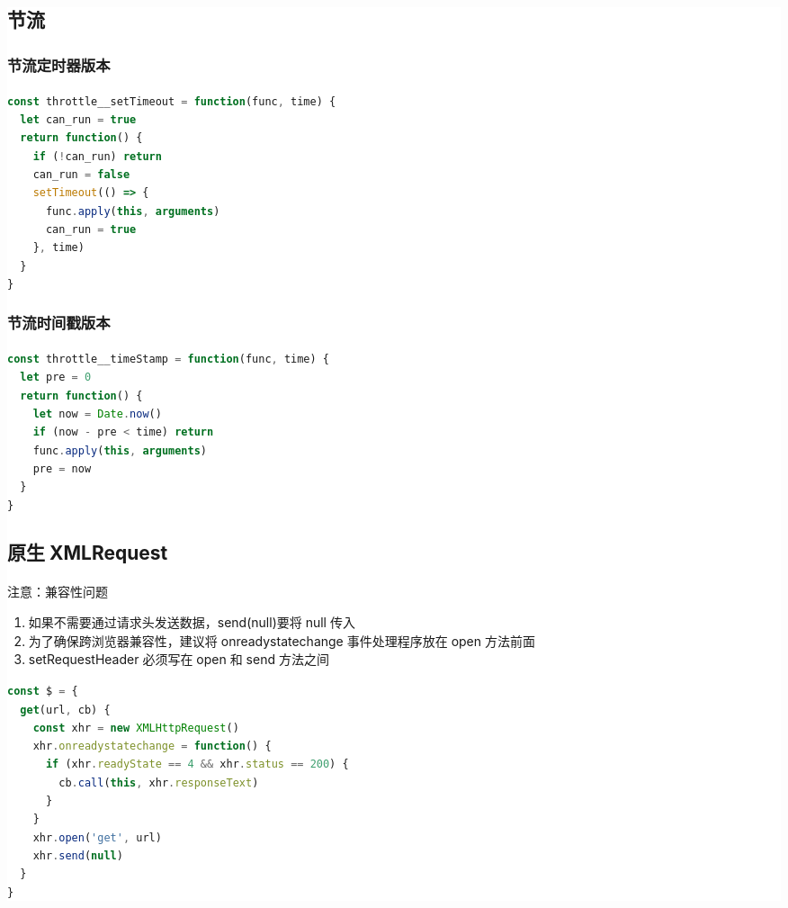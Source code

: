 
## 节流

### 节流定时器版本

```js
const throttle__setTimeout = function(func, time) {
  let can_run = true
  return function() {
    if (!can_run) return
    can_run = false
    setTimeout(() => {
      func.apply(this, arguments)
      can_run = true
    }, time)
  }
}
```

### 节流时间戳版本

```js
const throttle__timeStamp = function(func, time) {
  let pre = 0
  return function() {
    let now = Date.now()
    if (now - pre < time) return
    func.apply(this, arguments)
    pre = now
  }
}
```

## 原生 XMLRequest

注意：兼容性问题

1. 如果不需要通过请求头发送数据，send(null)要将 null 传入
2. 为了确保跨浏览器兼容性，建议将 onreadystatechange 事件处理程序放在 open 方法前面
3. setRequestHeader 必须写在 open 和 send 方法之间

```js
const $ = {
  get(url, cb) {
    const xhr = new XMLHttpRequest()
    xhr.onreadystatechange = function() {
      if (xhr.readyState == 4 && xhr.status == 200) {
        cb.call(this, xhr.responseText)
      }
    }
    xhr.open('get', url)
    xhr.send(null)
  }
}
```
